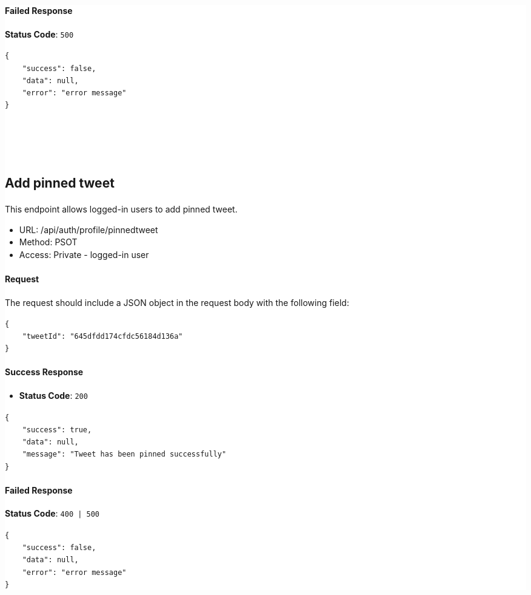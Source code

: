#### **Failed Response**

**Status Code**: `500`

```
{
    "success": false,
    "data": null,
    "error": "error message"
}
```

<br/>
<br/>
<br/>

<h2 id="addpinnedtweet">Add pinned tweet</h2>

This endpoint allows logged-in users to add pinned tweet.

- URL: /api/auth/profile/pinnedtweet
- Method: PSOT
- Access: Private - logged-in user

#### **Request**

The request should include a JSON object in the request body with the following field:

```
{
    "tweetId": "645dfdd174cfdc56184d136a"
}
```

#### **Success Response**

- **Status Code**: `200`

```
{
    "success": true,
    "data": null,
    "message": "Tweet has been pinned successfully"
}
```

#### **Failed Response**

**Status Code**: `400 | 500`

```
{
    "success": false,
    "data": null,
    "error": "error message"
}
```
